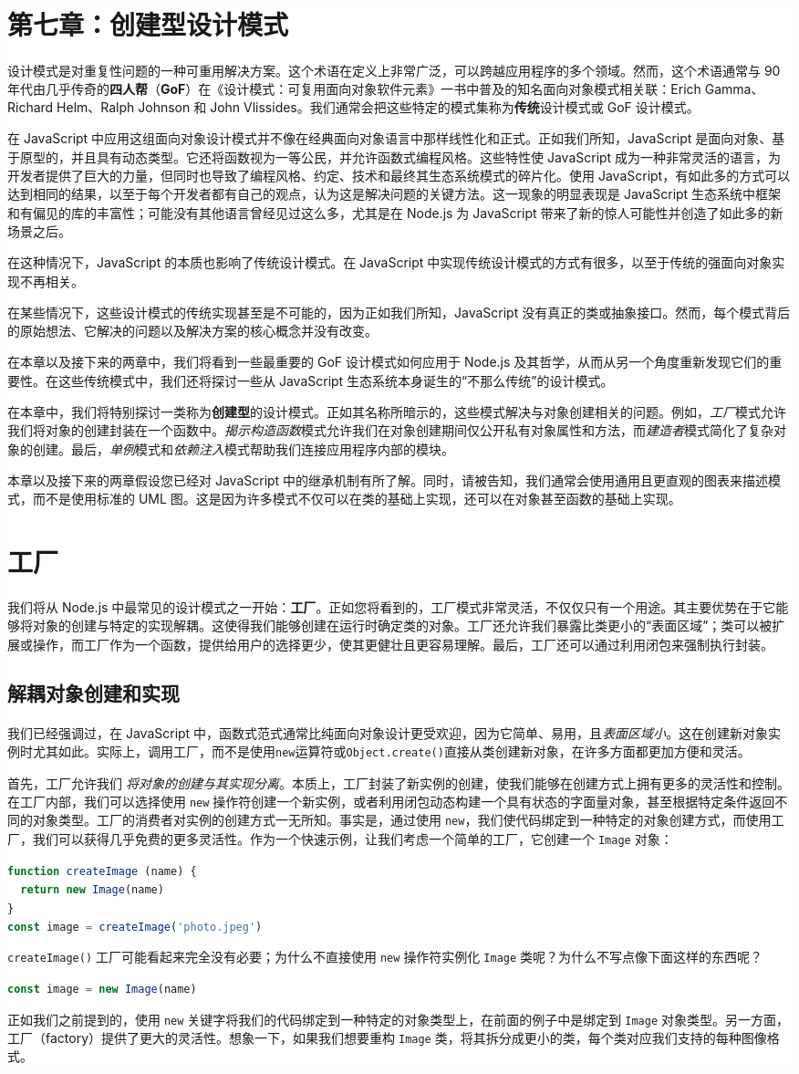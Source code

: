 

# 第七章：创建型设计模式

设计模式是对重复性问题的一种可重用解决方案。这个术语在定义上非常广泛，可以跨越应用程序的多个领域。然而，这个术语通常与 90 年代由几乎传奇的**四人帮**（**GoF**）在《设计模式：可复用面向对象软件元素》一书中普及的知名面向对象模式相关联：Erich Gamma、Richard Helm、Ralph Johnson 和 John Vlissides。我们通常会把这些特定的模式集称为**传统**设计模式或 GoF 设计模式。

在 JavaScript 中应用这组面向对象设计模式并不像在经典面向对象语言中那样线性化和正式。正如我们所知，JavaScript 是面向对象、基于原型的，并且具有动态类型。它还将函数视为一等公民，并允许函数式编程风格。这些特性使 JavaScript 成为一种非常灵活的语言，为开发者提供了巨大的力量，但同时也导致了编程风格、约定、技术和最终其生态系统模式的碎片化。使用 JavaScript，有如此多的方式可以达到相同的结果，以至于每个开发者都有自己的观点，认为这是解决问题的关键方法。这一现象的明显表现是 JavaScript 生态系统中框架和有偏见的库的丰富性；可能没有其他语言曾经见过这么多，尤其是在 Node.js 为 JavaScript 带来了新的惊人可能性并创造了如此多的新场景之后。

在这种情况下，JavaScript 的本质也影响了传统设计模式。在 JavaScript 中实现传统设计模式的方式有很多，以至于传统的强面向对象实现不再相关。

在某些情况下，这些设计模式的传统实现甚至是不可能的，因为正如我们所知，JavaScript 没有真正的类或抽象接口。然而，每个模式背后的原始想法、它解决的问题以及解决方案的核心概念并没有改变。

在本章以及接下来的两章中，我们将看到一些最重要的 GoF 设计模式如何应用于 Node.js 及其哲学，从而从另一个角度重新发现它们的重要性。在这些传统模式中，我们还将探讨一些从 JavaScript 生态系统本身诞生的“不那么传统”的设计模式。

在本章中，我们将特别探讨一类称为**创建型**的设计模式。正如其名称所暗示的，这些模式解决与对象创建相关的问题。例如，*工厂*模式允许我们将对象的创建封装在一个函数中。*揭示构造函数*模式允许我们在对象创建期间仅公开私有对象属性和方法，而*建造者*模式简化了复杂对象的创建。最后，*单例*模式和*依赖注入*模式帮助我们连接应用程序内部的模块。

本章以及接下来的两章假设您已经对 JavaScript 中的继承机制有所了解。同时，请被告知，我们通常会使用通用且更直观的图表来描述模式，而不是使用标准的 UML 图。这是因为许多模式不仅可以在类的基础上实现，还可以在对象甚至函数的基础上实现。

# 工厂

我们将从 Node.js 中最常见的设计模式之一开始：**工厂**。正如您将看到的，工厂模式非常灵活，不仅仅只有一个用途。其主要优势在于它能够将对象的创建与特定的实现解耦。这使得我们能够创建在运行时确定类的对象。工厂还允许我们暴露比类更小的“表面区域”；类可以被扩展或操作，而工厂作为一个函数，提供给用户的选择更少，使其更健壮且更容易理解。最后，工厂还可以通过利用闭包来强制执行封装。

## 解耦对象创建和实现

我们已经强调过，在 JavaScript 中，函数式范式通常比纯面向对象设计更受欢迎，因为它简单、易用，且*表面区域小*。这在创建新对象实例时尤其如此。实际上，调用工厂，而不是使用`new`运算符或`Object.create()`直接从类创建新对象，在许多方面都更加方便和灵活。

首先，工厂允许我们 *将对象的创建与其实现分离*。本质上，工厂封装了新实例的创建，使我们能够在创建方式上拥有更多的灵活性和控制。在工厂内部，我们可以选择使用 `new` 操作符创建一个新实例，或者利用闭包动态构建一个具有状态的字面量对象，甚至根据特定条件返回不同的对象类型。工厂的消费者对实例的创建方式一无所知。事实是，通过使用 `new`，我们使代码绑定到一种特定的对象创建方式，而使用工厂，我们可以获得几乎免费的更多灵活性。作为一个快速示例，让我们考虑一个简单的工厂，它创建一个 `Image` 对象：

```js
function createImage (name) {
  return new Image(name)
}
const image = createImage('photo.jpeg') 
```

`createImage()` 工厂可能看起来完全没有必要；为什么不直接使用 `new` 操作符实例化 `Image` 类呢？为什么不写点像下面这样的东西呢？

```js
const image = new Image(name) 
```

正如我们之前提到的，使用 `new` 关键字将我们的代码绑定到一种特定的对象类型上，在前面的例子中是绑定到 `Image` 对象类型。另一方面，工厂（factory）提供了更大的灵活性。想象一下，如果我们想要重构 `Image` 类，将其拆分成更小的类，每个类对应我们支持的每种图像格式。
